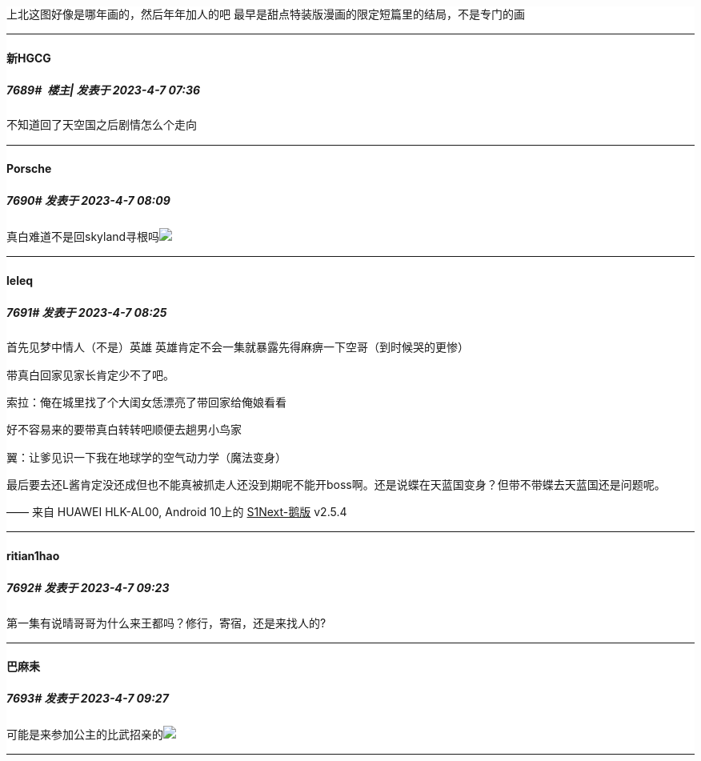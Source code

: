 上北这图好像是哪年画的，然后年年加人的吧</blockquote>
最早是甜点特装版漫画的限定短篇里的结局，不是专门的画


*****

####  新HGCG  
##### 7689#         楼主| 发表于 2023-4-7 07:36

不知道回了天空国之后剧情怎么个走向


*****

####  Porsche  
##### 7690#       发表于 2023-4-7 08:09

真白难道不是回skyland寻根吗<img src="https://static.saraba1st.com/image/smiley/face2017/067.png" referrerpolicy="no-referrer">


*****

####  leleq  
##### 7691#       发表于 2023-4-7 08:25

首先见梦中情人（不是）英雄
英雄肯定不会一集就暴露先得麻痹一下空哥（到时候哭的更惨）

带真白回家见家长肯定少不了吧。

索拉：俺在城里找了个大闺女恁漂亮了带回家给俺娘看看

好不容易来的要带真白转转吧顺便去趟男小鸟家

翼：让爹见识一下我在地球学的空气动力学（魔法变身）

最后要去还L酱肯定没还成但也不能真被抓走人还没到期呢不能开boss啊。还是说蝶在天蓝国变身？但带不带蝶去天蓝国还是问题呢。

—— 来自 HUAWEI HLK-AL00, Android 10上的 [S1Next-鹅版](https://github.com/ykrank/S1-Next/releases) v2.5.4


*****

####  ritian1hao  
##### 7692#       发表于 2023-4-7 09:23

第一集有说晴哥哥为什么来王都吗？修行，寄宿，还是来找人的?

*****

####  巴麻耒  
##### 7693#       发表于 2023-4-7 09:27

可能是来参加公主的比武招亲的<img src="https://static.saraba1st.com/image/smiley/carton2017/398.gif" referrerpolicy="no-referrer">


*****
